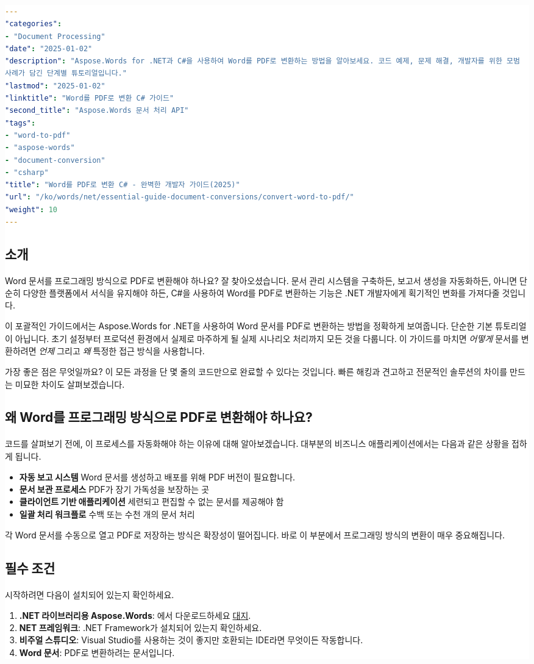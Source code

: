 ```yaml
---
"categories":
- "Document Processing"
"date": "2025-01-02"
"description": "Aspose.Words for .NET과 C#을 사용하여 Word를 PDF로 변환하는 방법을 알아보세요. 코드 예제, 문제 해결, 개발자를 위한 모범 사례가 담긴 단계별 튜토리얼입니다."
"lastmod": "2025-01-02"
"linktitle": "Word를 PDF로 변환 C# 가이드"
"second_title": "Aspose.Words 문서 처리 API"
"tags":
- "word-to-pdf"
- "aspose-words"
- "document-conversion"
- "csharp"
"title": "Word를 PDF로 변환 C# - 완벽한 개발자 가이드(2025)"
"url": "/ko/words/net/essential-guide-document-conversions/convert-word-to-pdf/"
"weight": 10
---
```


## 소개

Word 문서를 프로그래밍 방식으로 PDF로 변환해야 하나요? 잘 찾아오셨습니다. 문서 관리 시스템을 구축하든, 보고서 생성을 자동화하든, 아니면 단순히 다양한 플랫폼에서 서식을 유지해야 하든, C#을 사용하여 Word를 PDF로 변환하는 기능은 .NET 개발자에게 획기적인 변화를 가져다줄 것입니다.

이 포괄적인 가이드에서는 Aspose.Words for .NET을 사용하여 Word 문서를 PDF로 변환하는 방법을 정확하게 보여줍니다. 단순한 기본 튜토리얼이 아닙니다. 초기 설정부터 프로덕션 환경에서 실제로 마주하게 될 실제 시나리오 처리까지 모든 것을 다룹니다. 이 가이드를 마치면 *어떻게* 문서를 변환하려면 *언제* 그리고 *왜* 특정한 접근 방식을 사용합니다.

가장 좋은 점은 무엇일까요? 이 모든 과정을 단 몇 줄의 코드만으로 완료할 수 있다는 것입니다. 빠른 해킹과 견고하고 전문적인 솔루션의 차이를 만드는 미묘한 차이도 살펴보겠습니다.

## 왜 Word를 프로그래밍 방식으로 PDF로 변환해야 하나요?

코드를 살펴보기 전에, 이 프로세스를 자동화해야 하는 이유에 대해 알아보겠습니다. 대부분의 비즈니스 애플리케이션에서는 다음과 같은 상황을 접하게 됩니다.

- **자동 보고 시스템** Word 문서를 생성하고 배포를 위해 PDF 버전이 필요합니다.
- **문서 보관 프로세스** PDF가 장기 가독성을 보장하는 곳
- **클라이언트 기반 애플리케이션** 세련되고 편집할 수 없는 문서를 제공해야 함
- **일괄 처리 워크플로** 수백 또는 수천 개의 문서 처리

각 Word 문서를 수동으로 열고 PDF로 저장하는 방식은 확장성이 떨어집니다. 바로 이 부분에서 프로그래밍 방식의 변환이 매우 중요해집니다.

## 필수 조건

시작하려면 다음이 설치되어 있는지 확인하세요.

1. **.NET 라이브러리용 Aspose.Words**: 에서 다운로드하세요 [대지](https://releases.aspose.com/words/net/).
2. **NET 프레임워크**: .NET Framework가 설치되어 있는지 확인하세요.
3. **비주얼 스튜디오**: Visual Studio를 사용하는 것이 좋지만 호환되는 IDE라면 무엇이든 작동합니다.
4. **Word 문서**: PDF로 변환하려는 문서입니다.
